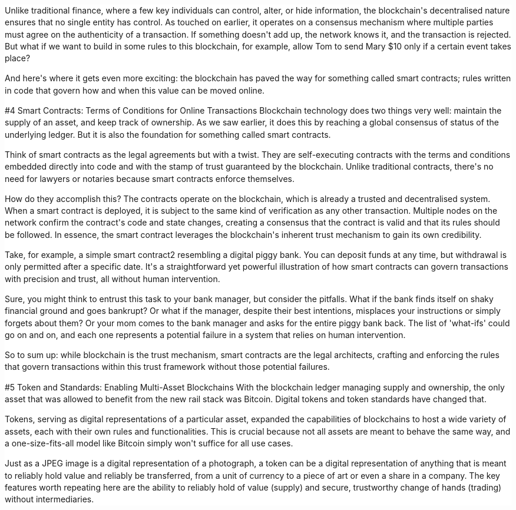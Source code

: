 Unlike traditional finance, where a few key individuals can control, alter, or hide information, the blockchain's decentralised nature ensures that no single entity has control. As touched on earlier, it operates on a consensus mechanism where multiple parties must agree on the authenticity of a transaction. If something doesn't add up, the network knows it, and the transaction is rejected. But what if we want to build in some rules to this blockchain, for example, allow Tom to send Mary $10 only if a certain event takes place?

And here's where it gets even more exciting: the blockchain has paved the way for something called smart contracts; rules written in code that govern how and when this value can be moved online.

#4 Smart Contracts: Terms of Conditions for Online Transactions
Blockchain technology does two things very well: maintain the supply of an asset, and keep track of ownership. As we saw earlier, it does this by reaching a global consensus of status of the underlying ledger. But it is also the foundation for something called smart contracts.

Think of smart contracts as the legal agreements but with a twist. They are self-executing contracts with the terms and conditions embedded directly into code and with the stamp of trust guaranteed by the blockchain. Unlike traditional contracts, there's no need for lawyers or notaries because smart contracts enforce themselves.

How do they accomplish this? The contracts operate on the blockchain, which is already a trusted and decentralised system. When a smart contract is deployed, it is subject to the same kind of verification as any other transaction. Multiple nodes on the network confirm the contract's code and state changes, creating a consensus that the contract is valid and that its rules should be followed. In essence, the smart contract leverages the blockchain's inherent trust mechanism to gain its own credibility.

Take, for example, a simple smart contract2 resembling a digital piggy bank. You can deposit funds at any time, but withdrawal is only permitted after a specific date. It's a straightforward yet powerful illustration of how smart contracts can govern transactions with precision and trust, all without human intervention.

Sure, you might think to entrust this task to your bank manager, but consider the pitfalls. What if the bank finds itself on shaky financial ground and goes bankrupt? Or what if the manager, despite their best intentions, misplaces your instructions or simply forgets about them? Or your mom comes to the bank manager and asks for the entire piggy bank back. The list of 'what-ifs' could go on and on, and each one represents a potential failure in a system that relies on human intervention.

So to sum up: while blockchain is the trust mechanism, smart contracts are the legal architects, crafting and enforcing the rules that govern transactions within this trust framework without those potential failures.

#5 Token and Standards: Enabling Multi-Asset Blockchains
With the blockchain ledger managing supply and ownership, the only asset that was allowed to benefit from the new rail stack was Bitcoin. Digital tokens and token standards have changed that.

Tokens, serving as digital representations of a particular asset, expanded the capabilities of blockchains to host a wide variety of assets, each with their own rules and functionalities. This is crucial because not all assets are meant to behave the same way, and a one-size-fits-all model like Bitcoin simply won't suffice for all use cases.

Just as a JPEG image is a digital representation of a photograph, a token can be a digital representation of anything that is meant to reliably hold value and reliably be transferred, from a unit of currency to a piece of art or even a share in a company. The key features worth repeating here are the ability to reliably hold of value (supply) and secure, trustworthy change of hands (trading) without intermediaries.
